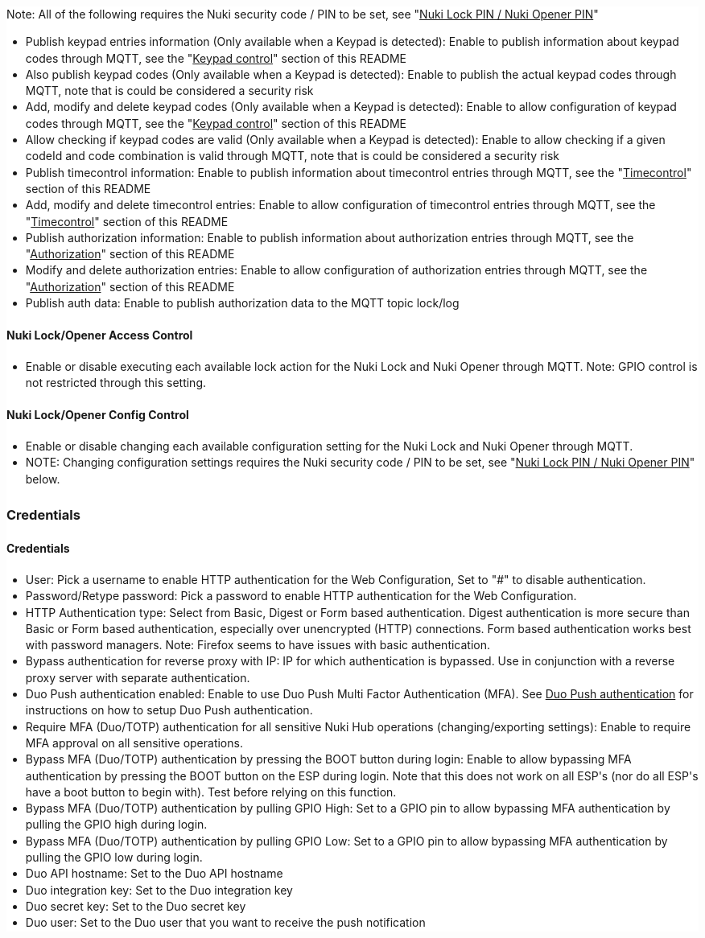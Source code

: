 Note: All of the following requires the Nuki security code / PIN to be set, see "[Nuki Lock PIN / Nuki Opener PIN](#nuki-lock-pin--nuki-opener-pin)"

- Publish keypad entries information (Only available when a Keypad is detected): Enable to publish information about keypad codes through MQTT, see the "[Keypad control](#keypad-control-optional)" section of this README
- Also publish keypad codes (Only available when a Keypad is detected): Enable to publish the actual keypad codes through MQTT, note that is could be considered a security risk
- Add, modify and delete keypad codes (Only available when a Keypad is detected): Enable to allow configuration of keypad codes through MQTT, see the "[Keypad control](#keypad-control-optional)" section of this README
- Allow checking if keypad codes are valid (Only available when a Keypad is detected): Enable to allow checking if a given codeId and code combination is valid through MQTT, note that is could be considered a security risk
- Publish timecontrol information: Enable to publish information about timecontrol entries through MQTT, see the "[Timecontrol](#timecontrol)" section of this README
- Add, modify and delete timecontrol entries: Enable to allow configuration of timecontrol entries through MQTT, see the "[Timecontrol](#timecontrol)" section of this README
- Publish authorization information: Enable to publish information about authorization entries through MQTT, see the "[Authorization](#authorization)" section of this README
- Modify and delete authorization entries: Enable to allow configuration of authorization entries through MQTT, see the "[Authorization](#authorization)" section of this README
- Publish auth data: Enable to publish authorization data to the MQTT topic lock/log

#### Nuki Lock/Opener Access Control
- Enable or disable executing each available lock action for the Nuki Lock and Nuki Opener through MQTT. Note: GPIO control is not restricted through this setting.

#### Nuki Lock/Opener Config Control
- Enable or disable changing each available configuration setting for the Nuki Lock and Nuki Opener through MQTT.
- NOTE: Changing configuration settings requires the Nuki security code / PIN to be set, see "[Nuki Lock PIN / Nuki Opener PIN](#nuki-lock-pin--nuki-opener-pin)" below.

### Credentials

#### Credentials

- User: Pick a username to enable HTTP authentication for the Web Configuration, Set to "#" to disable authentication.
- Password/Retype password: Pick a password to enable HTTP authentication for the Web Configuration.
- HTTP Authentication type: Select from Basic, Digest or Form based authentication. Digest authentication is more secure than Basic or Form based authentication, especially over unencrypted (HTTP) connections. Form based authentication works best with password managers. Note: Firefox seems to have issues with basic authentication.
- Bypass authentication for reverse proxy with IP: IP for which authentication is bypassed. Use in conjunction with a reverse proxy server with separate authentication.
- Duo Push authentication enabled: Enable to use Duo Push Multi Factor Authentication (MFA). See [Duo Push authentication](/DUOAUTH.md) for instructions on how to setup Duo Push authentication.
- Require MFA (Duo/TOTP) authentication for all sensitive Nuki Hub operations (changing/exporting settings): Enable to require MFA approval on all sensitive operations.
- Bypass MFA (Duo/TOTP) authentication by pressing the BOOT button during login: Enable to allow bypassing MFA authentication by pressing the BOOT button on the ESP during login. Note that this does not work on all ESP's (nor do all ESP's have a boot button to begin with). Test before relying on this function.
- Bypass MFA (Duo/TOTP) authentication by pulling GPIO High: Set to a GPIO pin to allow bypassing MFA authentication by pulling the GPIO high during login.
- Bypass MFA (Duo/TOTP) authentication by pulling GPIO Low: Set to a GPIO pin to allow bypassing MFA authentication by pulling the GPIO low during login.
- Duo API hostname: Set to the Duo API hostname
- Duo integration key: Set to the Duo integration key
- Duo secret key: Set to the Duo secret key
- Duo user: Set to the Duo user that you want to receive the push notification